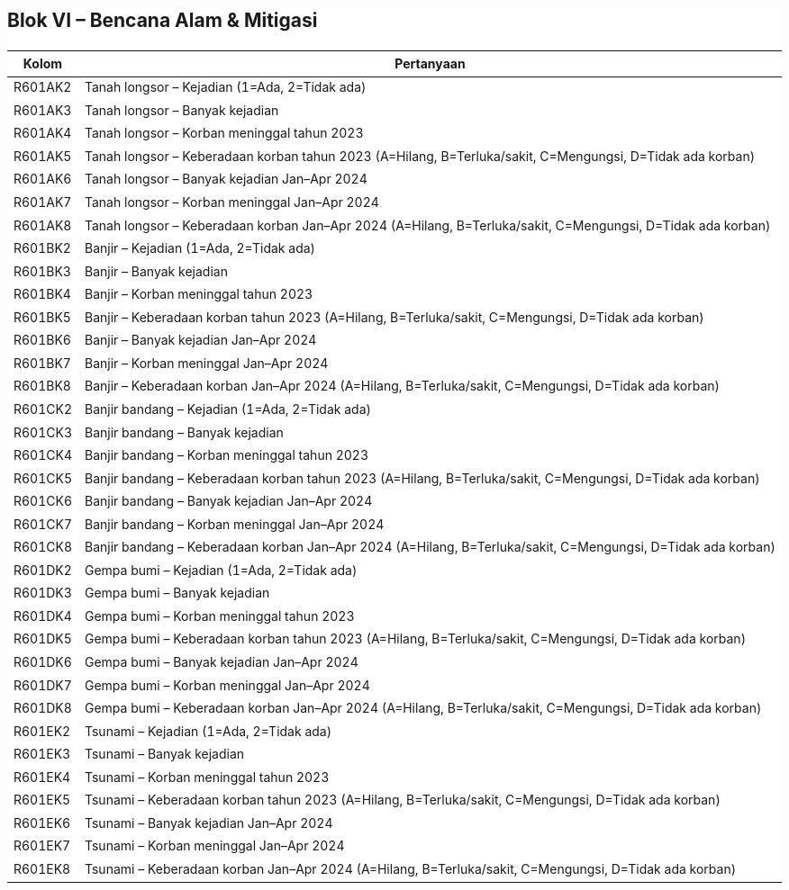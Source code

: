 ## Blok VI – Bencana Alam & Mitigasi
| Kolom | Pertanyaan |
|---|---|
| R601AK2 | Tanah longsor – Kejadian (1=Ada, 2=Tidak ada) |
| R601AK3 | Tanah longsor – Banyak kejadian |
| R601AK4 | Tanah longsor – Korban meninggal tahun 2023 |
| R601AK5 | Tanah longsor – Keberadaan korban tahun 2023 (A=Hilang, B=Terluka/sakit, C=Mengungsi, D=Tidak ada korban) |
| R601AK6 | Tanah longsor – Banyak kejadian Jan–Apr 2024 |
| R601AK7 | Tanah longsor – Korban meninggal Jan–Apr 2024 |
| R601AK8 | Tanah longsor – Keberadaan korban Jan–Apr 2024 (A=Hilang, B=Terluka/sakit, C=Mengungsi, D=Tidak ada korban) |
| R601BK2 | Banjir – Kejadian (1=Ada, 2=Tidak ada) |
| R601BK3 | Banjir – Banyak kejadian |
| R601BK4 | Banjir – Korban meninggal tahun 2023 |
| R601BK5 | Banjir – Keberadaan korban tahun 2023 (A=Hilang, B=Terluka/sakit, C=Mengungsi, D=Tidak ada korban) |
| R601BK6 | Banjir – Banyak kejadian Jan–Apr 2024 |
| R601BK7 | Banjir – Korban meninggal Jan–Apr 2024 |
| R601BK8 | Banjir – Keberadaan korban Jan–Apr 2024 (A=Hilang, B=Terluka/sakit, C=Mengungsi, D=Tidak ada korban) |
| R601CK2 | Banjir bandang – Kejadian (1=Ada, 2=Tidak ada) |
| R601CK3 | Banjir bandang – Banyak kejadian |
| R601CK4 | Banjir bandang – Korban meninggal tahun 2023 |
| R601CK5 | Banjir bandang – Keberadaan korban tahun 2023 (A=Hilang, B=Terluka/sakit, C=Mengungsi, D=Tidak ada korban) |
| R601CK6 | Banjir bandang – Banyak kejadian Jan–Apr 2024 |
| R601CK7 | Banjir bandang – Korban meninggal Jan–Apr 2024 |
| R601CK8 | Banjir bandang – Keberadaan korban Jan–Apr 2024 (A=Hilang, B=Terluka/sakit, C=Mengungsi, D=Tidak ada korban) |
| R601DK2 | Gempa bumi – Kejadian (1=Ada, 2=Tidak ada) |
| R601DK3 | Gempa bumi – Banyak kejadian |
| R601DK4 | Gempa bumi – Korban meninggal tahun 2023 |
| R601DK5 | Gempa bumi – Keberadaan korban tahun 2023 (A=Hilang, B=Terluka/sakit, C=Mengungsi, D=Tidak ada korban) |
| R601DK6 | Gempa bumi – Banyak kejadian Jan–Apr 2024 |
| R601DK7 | Gempa bumi – Korban meninggal Jan–Apr 2024 |
| R601DK8 | Gempa bumi – Keberadaan korban Jan–Apr 2024 (A=Hilang, B=Terluka/sakit, C=Mengungsi, D=Tidak ada korban) |
| R601EK2 | Tsunami – Kejadian (1=Ada, 2=Tidak ada) |
| R601EK3 | Tsunami – Banyak kejadian |
| R601EK4 | Tsunami – Korban meninggal tahun 2023 |
| R601EK5 | Tsunami – Keberadaan korban tahun 2023 (A=Hilang, B=Terluka/sakit, C=Mengungsi, D=Tidak ada korban) |
| R601EK6 | Tsunami – Banyak kejadian Jan–Apr 2024 |
| R601EK7 | Tsunami – Korban meninggal Jan–Apr 2024 |
| R601EK8 | Tsunami – Keberadaan korban Jan–Apr 2024 (A=Hilang, B=Terluka/sakit, C=Mengungsi, D=Tidak ada korban) |